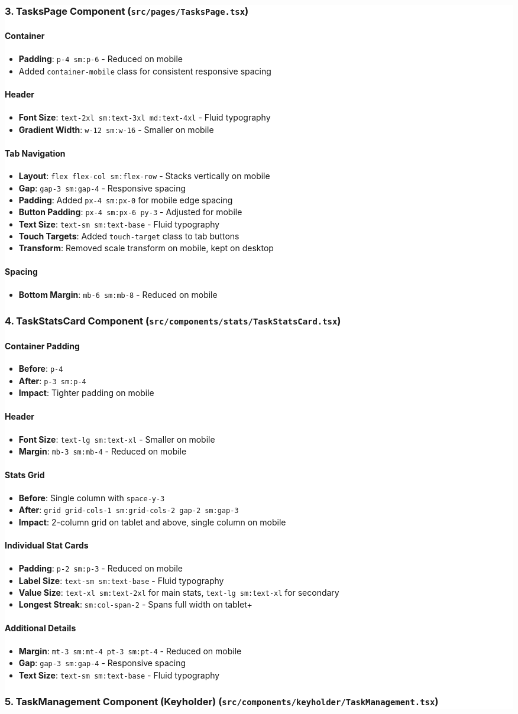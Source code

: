 ### 3. TasksPage Component (`src/pages/TasksPage.tsx`)

#### Container
- **Padding**: `p-4 sm:p-6` - Reduced on mobile
- Added `container-mobile` class for consistent responsive spacing

#### Header
- **Font Size**: `text-2xl sm:text-3xl md:text-4xl` - Fluid typography
- **Gradient Width**: `w-12 sm:w-16` - Smaller on mobile

#### Tab Navigation
- **Layout**: `flex flex-col sm:flex-row` - Stacks vertically on mobile
- **Gap**: `gap-3 sm:gap-4` - Responsive spacing
- **Padding**: Added `px-4 sm:px-0` for mobile edge spacing
- **Button Padding**: `px-4 sm:px-6 py-3` - Adjusted for mobile
- **Text Size**: `text-sm sm:text-base` - Fluid typography
- **Touch Targets**: Added `touch-target` class to tab buttons
- **Transform**: Removed scale transform on mobile, kept on desktop

#### Spacing
- **Bottom Margin**: `mb-6 sm:mb-8` - Reduced on mobile

### 4. TaskStatsCard Component (`src/components/stats/TaskStatsCard.tsx`)

#### Container Padding
- **Before**: `p-4`
- **After**: `p-3 sm:p-4`
- **Impact**: Tighter padding on mobile

#### Header
- **Font Size**: `text-lg sm:text-xl` - Smaller on mobile
- **Margin**: `mb-3 sm:mb-4` - Reduced on mobile

#### Stats Grid
- **Before**: Single column with `space-y-3`
- **After**: `grid grid-cols-1 sm:grid-cols-2 gap-2 sm:gap-3`
- **Impact**: 2-column grid on tablet and above, single column on mobile

#### Individual Stat Cards
- **Padding**: `p-2 sm:p-3` - Reduced on mobile
- **Label Size**: `text-sm sm:text-base` - Fluid typography
- **Value Size**: `text-xl sm:text-2xl` for main stats, `text-lg sm:text-xl` for secondary
- **Longest Streak**: `sm:col-span-2` - Spans full width on tablet+

#### Additional Details
- **Margin**: `mt-3 sm:mt-4 pt-3 sm:pt-4` - Reduced on mobile
- **Gap**: `gap-3 sm:gap-4` - Responsive spacing
- **Text Size**: `text-sm sm:text-base` - Fluid typography

### 5. TaskManagement Component (Keyholder) (`src/components/keyholder/TaskManagement.tsx`)
